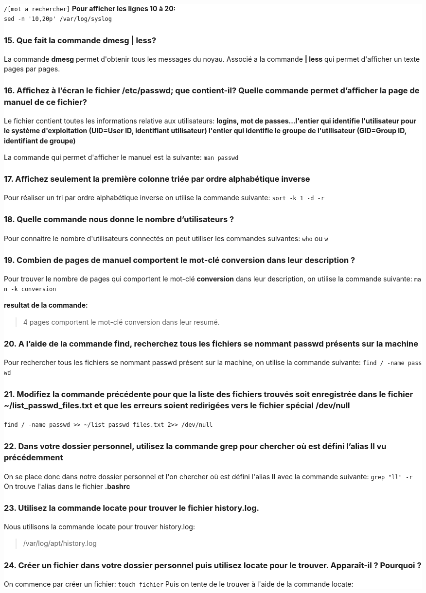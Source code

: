 ```/[mot a rechercher]```
**Pour afficher les lignes 10 à 20:**\
```sed -n '10,20p' /var/log/syslog```

### 15. Que fait la commande dmesg | less? 
La commande **dmesg**  permet d'obtenir tous les messages du noyau.
Associé a la commande **| less** qui permet d'afficher un texte pages par pages.

### 16. Aﬀichez à l’écran le fichier /etc/passwd; que contient-il? Quelle commande permet d’aﬀicher la page de manuel de ce fichier? 
Le fichier contient toutes les informations relative aux utilisateurs:
**logins, mot de passes...l'entier qui identifie l'utilisateur pour le système d'exploitation (UID=User ID, identifiant utilisateur) l'entier qui identifie le groupe de l'utilisateur (GID=Group ID, identifiant de groupe)**

La commande qui permet d'afficher le manuel est la suivante:
```man passwd```
 
 ### 17. Aﬀichez seulement la première colonne triée par ordre alphabétique inverse
 Pour réaliser un tri par ordre alphabétique inverse on utilise la commande suivante:
 ```sort -k 1 -d -r```
 
### 18. Quelle commande nous donne le nombre d’utilisateurs ? 
Pour connaitre le nombre d'utilisateurs connectés on peut utiliser les commandes suivantes:
```who``` ou ```w```


### 19. Combien de pages de manuel comportent le mot-clé conversion dans leur description ? 
Pour trouver le nombre de pages qui comportent le mot-clé **conversion** dans leur description, on utilise la commande suivante:
```man -k conversion```

**resultat de la commande:**
>4 pages comportent le mot-clé conversion dans leur resumé.


### 20. A l’aide de la commande find, recherchez tous les fichiers se nommant passwd présents sur la machine 
Pour rechercher tous les fichiers se nommant passwd présent sur la machine, on utilise la commande suivante:
```find / -name passwd```

### 21. Modifiez la commande précédente pour que la liste des fichiers trouvés soit enregistrée dans le fichier ~/list_passwd_files.txt et que les erreurs soient redirigées vers le fichier spécial /dev/null 

```find / -name passwd >> ~/list_passwd_files.txt 2>> /dev/null```

### 22. Dans votre dossier personnel, utilisez la commande grep pour chercher où est défini l’alias ll vu précédemment 
On se place donc dans notre dossier personnel et l'on chercher où est défini l'alias **ll** avec la commande suivante:
```grep "ll" -r```
On trouve l'alias dans le fichier **.bashrc**


### 23. Utilisez la commande locate pour trouver le fichier history.log. 
Nous utilisons la commande locate pour trouver history.log:
>/var/log/apt/history.log


### 24. Créer un fichier dans votre dossier personnel puis utilisez locate pour le trouver. Apparaît-il ? Pourquoi ?
On commence par créer un fichier:
```touch fichier```
Puis on tente de le trouver à l'aide de la commande locate:
```